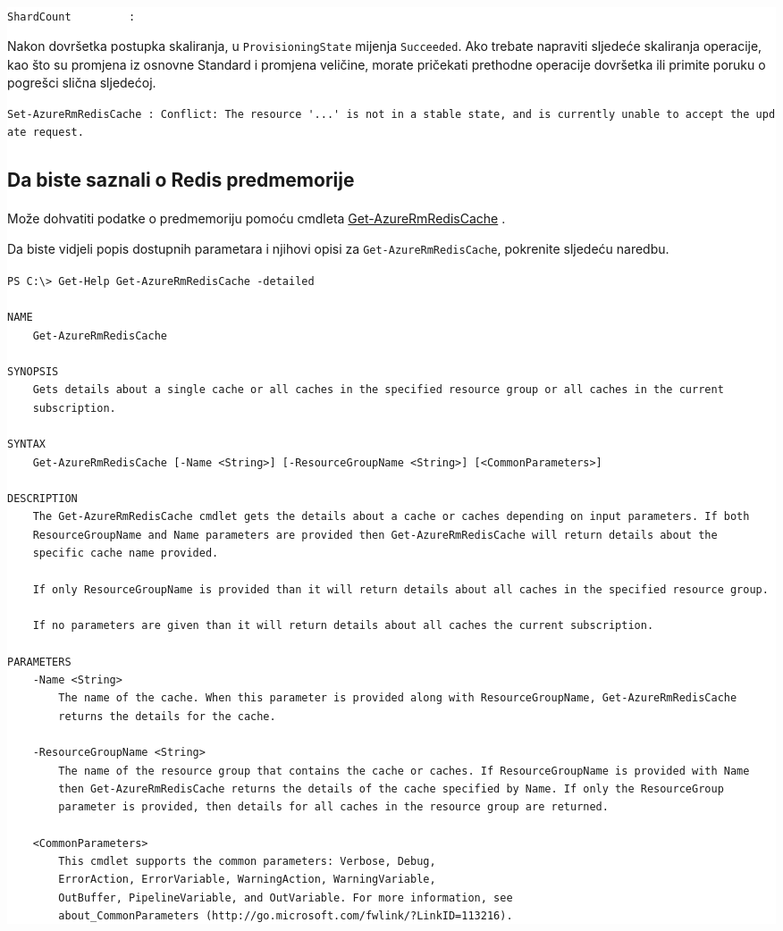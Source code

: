     ShardCount         :

Nakon dovršetka postupka skaliranja, u `ProvisioningState` mijenja `Succeeded`. Ako trebate napraviti sljedeće skaliranja operacije, kao što su promjena iz osnovne Standard i promjena veličine, morate pričekati prethodne operacije dovršetka ili primite poruku o pogrešci slična sljedećoj.

    Set-AzureRmRedisCache : Conflict: The resource '...' is not in a stable state, and is currently unable to accept the update request.

## <a name="to-get-information-about-a-redis-cache"></a>Da biste saznali o Redis predmemorije

Može dohvatiti podatke o predmemoriju pomoću cmdleta [Get-AzureRmRedisCache](https://msdn.microsoft.com/library/azure/mt634514.aspx) .

Da biste vidjeli popis dostupnih parametara i njihovi opisi za `Get-AzureRmRedisCache`, pokrenite sljedeću naredbu.

    PS C:\> Get-Help Get-AzureRmRedisCache -detailed
    
    NAME
        Get-AzureRmRedisCache
    
    SYNOPSIS
        Gets details about a single cache or all caches in the specified resource group or all caches in the current
        subscription.
    
    SYNTAX
        Get-AzureRmRedisCache [-Name <String>] [-ResourceGroupName <String>] [<CommonParameters>]
    
    DESCRIPTION
        The Get-AzureRmRedisCache cmdlet gets the details about a cache or caches depending on input parameters. If both
        ResourceGroupName and Name parameters are provided then Get-AzureRmRedisCache will return details about the
        specific cache name provided.
    
        If only ResourceGroupName is provided than it will return details about all caches in the specified resource group.
    
        If no parameters are given than it will return details about all caches the current subscription.
    
    PARAMETERS
        -Name <String>
            The name of the cache. When this parameter is provided along with ResourceGroupName, Get-AzureRmRedisCache
            returns the details for the cache.
    
        -ResourceGroupName <String>
            The name of the resource group that contains the cache or caches. If ResourceGroupName is provided with Name
            then Get-AzureRmRedisCache returns the details of the cache specified by Name. If only the ResourceGroup
            parameter is provided, then details for all caches in the resource group are returned.
    
        <CommonParameters>
            This cmdlet supports the common parameters: Verbose, Debug,
            ErrorAction, ErrorVariable, WarningAction, WarningVariable,
            OutBuffer, PipelineVariable, and OutVariable. For more information, see
            about_CommonParameters (http://go.microsoft.com/fwlink/?LinkID=113216).
